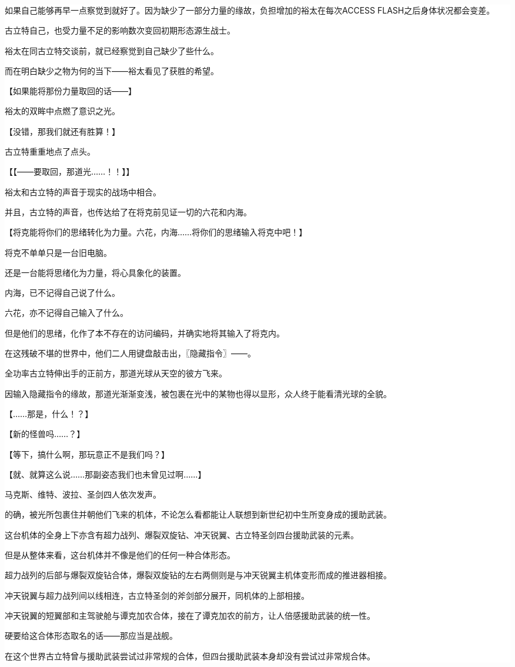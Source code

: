 如果自己能够再早一点察觉到就好了。因为缺少了一部分力量的缘故，负担增加的裕太在每次ACCESS FLASH之后身体状况都会变差。

古立特自己，也受力量不足的影响数次变回初期形态源生战士。

裕太在同古立特交谈前，就已经察觉到自己缺少了些什么。

而在明白缺少之物为何的当下——裕太看见了获胜的希望。

【如果能将那份力量取回的话——】

裕太的双眸中点燃了意识之光。

【没错，那我们就还有胜算！】

古立特重重地点了点头。

【【——要取回，那道光……！！】】

裕太和古立特的声音于现实的战场中相合。

并且，古立特的声音，也传达给了在将克前见证一切的六花和内海。

【将克能将你们的思绪转化为力量。六花，内海……将你们的思绪输入将克中吧！】

将克不单单只是一台旧电脑。

还是一台能将思绪化为力量，将心具象化的装置。

内海，已不记得自己说了什么。

六花，亦不记得自己输入了什么。

但是他们的思绪，化作了本不存在的访问编码，并确实地将其输入了将克内。

在这残破不堪的世界中，他们二人用键盘敲击出，〖隐藏指令〗——。

全功率古立特伸出手的正前方，那道光球从天空的彼方飞来。

因输入隐藏指令的缘故，那道光渐渐变浅，被包裹在光中的某物也得以显形，众人终于能看清光球的全貌。

【……那是，什么！？】

【新的怪兽吗……？】

【等下，搞什么啊，那玩意正不是我们吗？】

【就、就算这么说……那副姿态我们也未曾见过啊……】

马克斯、维特、波拉、圣剑四人依次发声。

的确，被光所包裹住并朝他们飞来的机体，不论怎么看都能让人联想到新世纪初中生所变身成的援助武装。

这台机体的全身上下亦含有超力战列、爆裂双旋钻、冲天锐翼、古立特圣剑四台援助武装的元素。

但是从整体来看，这台机体并不像是他们的任何一种合体形态。

超力战列的后部与爆裂双旋钻合体，爆裂双旋钻的左右两侧则是与冲天锐翼主机体变形而成的推进器相接。

冲天锐翼与超力战列间以线相连，古立特圣剑的斧剑部分展开，同机体的上部相接。

冲天锐翼的短翼部和主驾驶舱与谭克加农合体，接在了谭克加农的前方，让人倍感援助武装的统一性。

硬要给这合体形态取名的话——那应当是战舰。

在这个世界古立特曾与援助武装尝试过非常规的合体，但四台援助武装本身却没有尝试过非常规合体。

